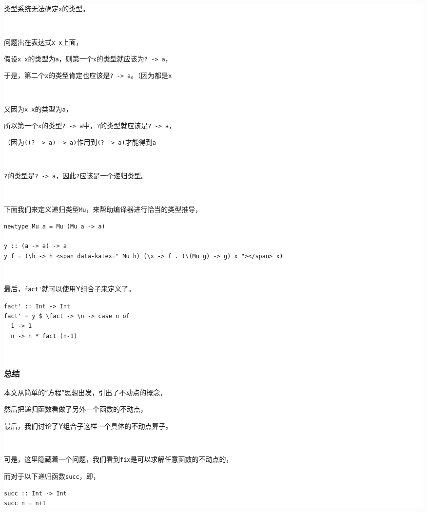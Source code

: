 类型系统无法确定`x`的类型。

<br/>

问题出在表达式`x x`上面，

假设`x x`的类型为`a`，则第一个`x`的类型就应该为`? -> a`，

于是，第二个`x`的类型肯定也应该是`? -> a`。（因为都是`x`

<br/>

又因为`x x`的类型为`a`，

所以第一个`x`的类型`? -> a`中，`?`的类型就应该是`? -> a`，

（因为`((? -> a) -> a)`作用到`(? -> a)`才能得到`a`

<br/>

`?`的类型是`? -> a`，因此`?`应该是一个[递归类型](https://zh.m.wikipedia.org/wiki/%E9%80%92%E5%BD%92%E7%B1%BB%E5%9E%8B)。

<br/>

下面我们来定义递归类型`Mu`，来帮助编译器进行恰当的类型推导，

```
newtype Mu a = Mu (Mu a -> a)

y :: (a -> a) -> a
y f = (\h -> h <span data-katex=" Mu h) (\x -> f . (\(Mu g) -> g) x "></span> x)
```

<br/>

最后，`fact'`就可以使用Y组合子来定义了。

```
fact' :: Int -> Int
fact' = y $ \fact -> \n -> case n of 
  1 -> 1
  n -> n * fact (n-1)
```

<br/>

### 总结

本文从简单的“方程”思想出发，引出了不动点的概念，

然后把递归函数看做了另外一个函数的不动点，

最后，我们讨论了Y组合子这样一个具体的不动点算子。

<br/>

可是，这里隐藏着一个问题，我们看到`fix`是可以求解任意函数的不动点的，

而对于以下递归函数`succ`，即<span data-katex="f(x)=x+1"></span>，

```
succ :: Int -> Int
succ n = n+1
```

